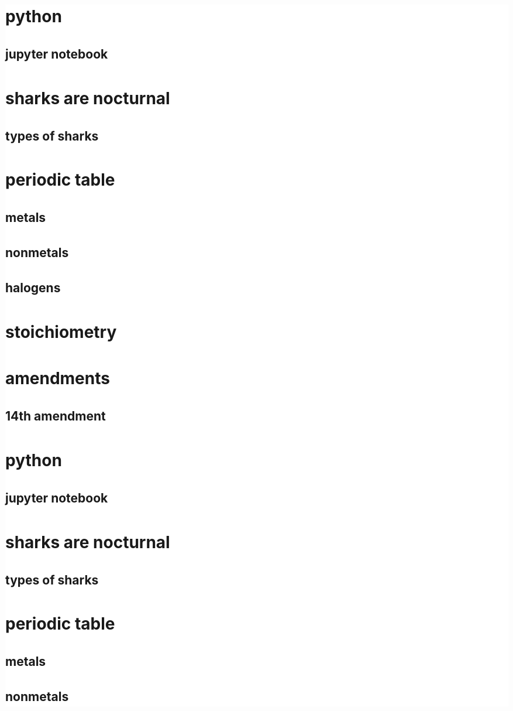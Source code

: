 # python

## jupyter notebook

# sharks are nocturnal

## types of sharks

# periodic table

## metals

## nonmetals

## halogens

# stoichiometry

# amendments

## 14th amendment

# python

## jupyter notebook

# sharks are nocturnal

## types of sharks

# periodic table

## metals

## nonmetals

